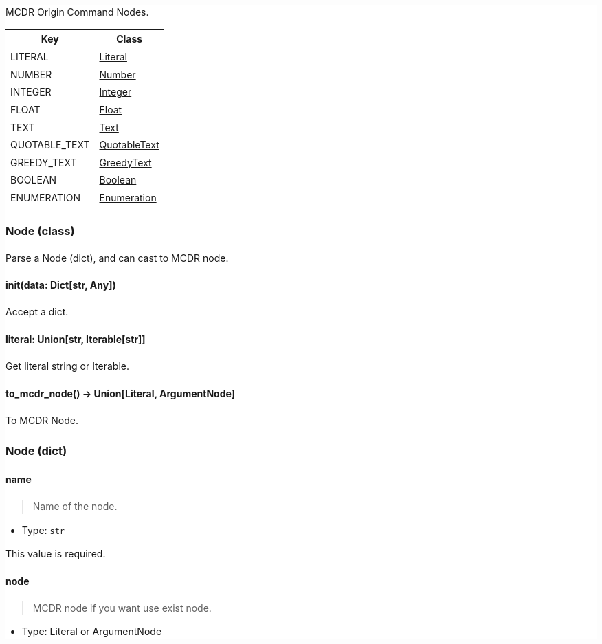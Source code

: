 MCDR Origin Command Nodes.

| Key | Class |
| - | - |
| LITERAL | [Literal](https://mcdreforged.readthedocs.io/en/latest/code_references/command.html#mcdreforged.command.builder.nodes.basic.Literal) |
| NUMBER | [Number](https://mcdreforged.readthedocs.io/en/latest/code_references/command.html#mcdreforged.command.builder.nodes.arguments.Number) |
| INTEGER | [Integer](https://mcdreforged.readthedocs.io/en/latest/code_references/command.html#mcdreforged.command.builder.nodes.arguments.Integer) |
| FLOAT | [Float](https://mcdreforged.readthedocs.io/en/latest/code_references/command.html#mcdreforged.command.builder.nodes.arguments.Float) |
| TEXT | [Text](https://mcdreforged.readthedocs.io/en/latest/code_references/command.html#mcdreforged.command.builder.nodes.arguments.Text) |
| QUOTABLE_TEXT | [QuotableText](https://mcdreforged.readthedocs.io/en/latest/code_references/command.html#mcdreforged.command.builder.nodes.arguments.QuotableText) |
| GREEDY_TEXT | [GreedyText](https://mcdreforged.readthedocs.io/en/latest/code_references/command.html#mcdreforged.command.builder.nodes.arguments.GreedyText) |
| BOOLEAN | [Boolean](https://mcdreforged.readthedocs.io/en/latest/code_references/command.html#mcdreforged.command.builder.nodes.arguments.Boolean) |
| ENUMERATION | [Enumeration](https://mcdreforged.readthedocs.io/en/latest/code_references/command.html#mcdreforged.command.builder.nodes.arguments.Enumeration) |

### Node (class)

Parse a [Node (dict)](#node-dict), and can cast to MCDR node.

#### __init__(data: Dict[str, Any])

Accept a dict.

#### literal: Union[str, Iterable[str]]

Get literal string or Iterable.

#### to_mcdr_node() -> Union[Literal, ArgumentNode]

To MCDR Node.

### Node (dict)

#### name

> Name of the node.

- Type: `str`

This value is required.

#### node

> MCDR node if you want use exist node.

- Type: [Literal](https://mcdreforged.readthedocs.io/en/latest/code_references/command.html#mcdreforged.command.builder.nodes.basic.Literal) or [ArgumentNode](https://mcdreforged.readthedocs.io/en/latest/code_references/command.html#mcdreforged.command.builder.nodes.basic.ArgumentNode)
